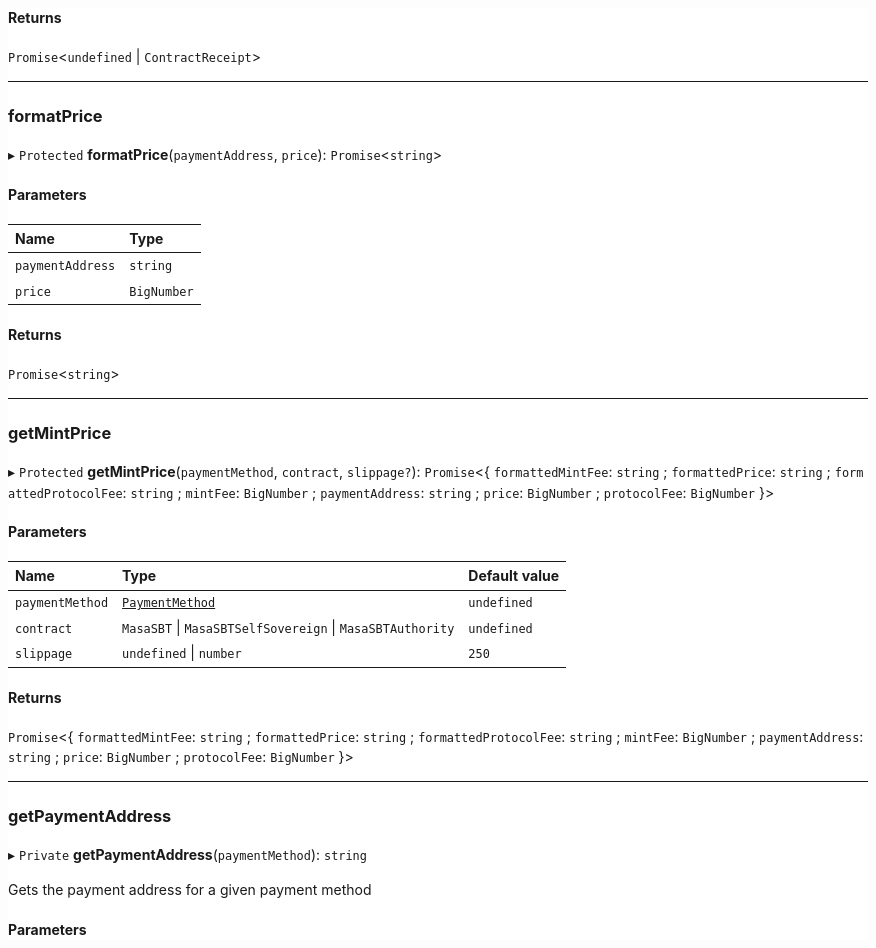 #### Returns

`Promise`<`undefined` \| `ContractReceipt`\>

___

### formatPrice

▸ `Protected` **formatPrice**(`paymentAddress`, `price`): `Promise`<`string`\>

#### Parameters

| Name | Type |
| :------ | :------ |
| `paymentAddress` | `string` |
| `price` | `BigNumber` |

#### Returns

`Promise`<`string`\>

___

### getMintPrice

▸ `Protected` **getMintPrice**(`paymentMethod`, `contract`, `slippage?`): `Promise`<{ `formattedMintFee`: `string` ; `formattedPrice`: `string` ; `formattedProtocolFee`: `string` ; `mintFee`: `BigNumber` ; `paymentAddress`: `string` ; `price`: `BigNumber` ; `protocolFee`: `BigNumber`  }\>

#### Parameters

| Name | Type | Default value |
| :------ | :------ | :------ |
| `paymentMethod` | [`PaymentMethod`](../modules.md#paymentmethod) | `undefined` |
| `contract` | `MasaSBT` \| `MasaSBTSelfSovereign` \| `MasaSBTAuthority` | `undefined` |
| `slippage` | `undefined` \| `number` | `250` |

#### Returns

`Promise`<{ `formattedMintFee`: `string` ; `formattedPrice`: `string` ; `formattedProtocolFee`: `string` ; `mintFee`: `BigNumber` ; `paymentAddress`: `string` ; `price`: `BigNumber` ; `protocolFee`: `BigNumber`  }\>

___

### getPaymentAddress

▸ `Private` **getPaymentAddress**(`paymentMethod`): `string`

Gets the payment address for a given payment method

#### Parameters
